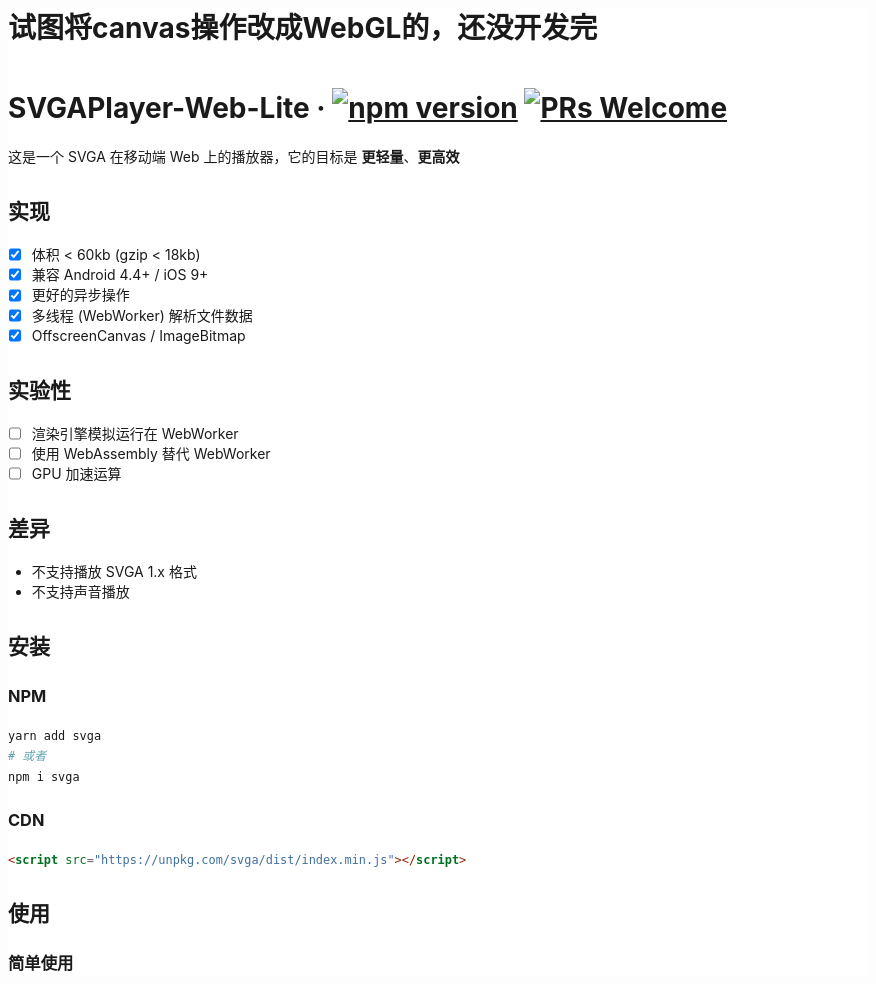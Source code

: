 # 试图将canvas操作改成WebGL的，还没开发完

# SVGAPlayer-Web-Lite &middot; [![npm version](https://img.shields.io/npm/v/svga.svg?style=flat)](https://www.npmjs.com/package/svga) [![PRs Welcome](https://img.shields.io/badge/PRs-welcome-brightgreen.svg)](https://reactjs.org/docs/how-to-contribute.html#your-first-pull-request)

这是一个 SVGA 在移动端 Web 上的播放器，它的目标是 **更轻量**、**更高效**

## 实现

- [x] 体积 < 60kb (gzip < 18kb)
- [x] 兼容 Android 4.4+ / iOS 9+
- [x] 更好的异步操作
- [x] 多线程 (WebWorker) 解析文件数据
- [x] OffscreenCanvas / ImageBitmap

## 实验性

- [ ] 渲染引擎模拟运行在 WebWorker
- [ ] 使用 WebAssembly 替代 WebWorker
- [ ] GPU 加速运算

## 差异

* 不支持播放 SVGA 1.x 格式
* 不支持声音播放

## 安装

### NPM

```sh
yarn add svga
# 或者
npm i svga
```

### CDN

```html
<script src="https://unpkg.com/svga/dist/index.min.js"></script>
```

## 使用

### 简单使用
